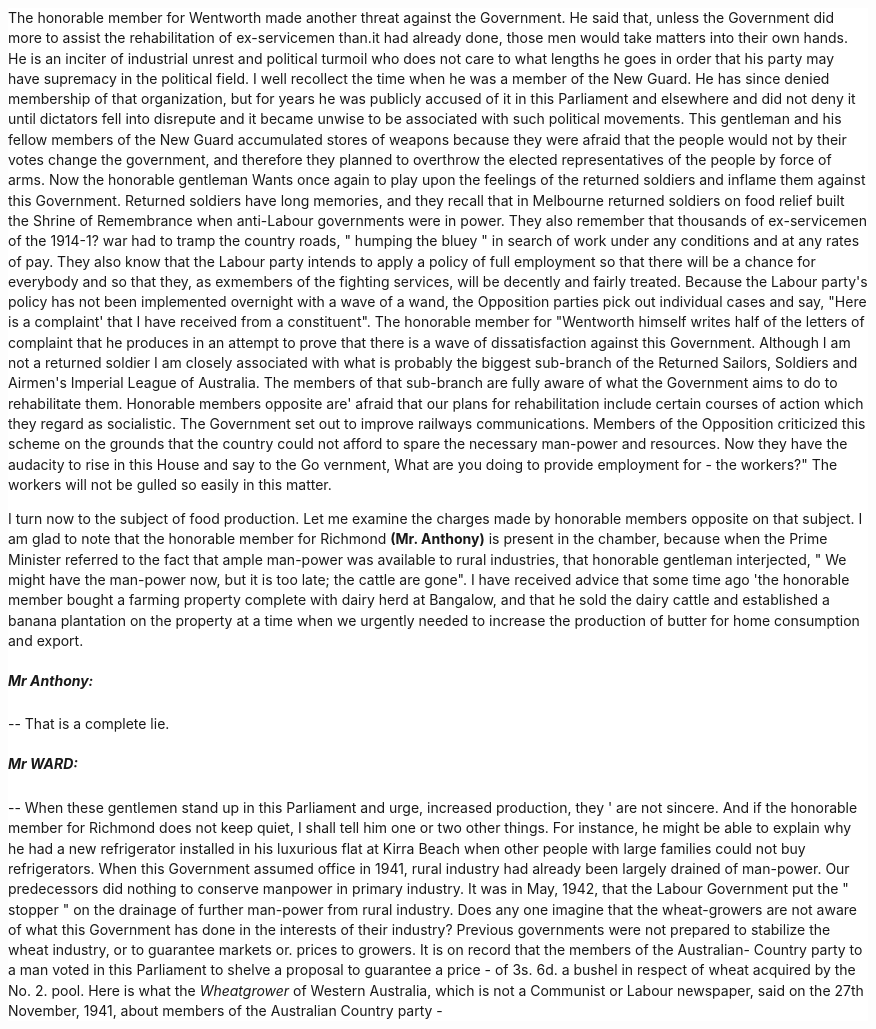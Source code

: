 The honorable member for Wentworth made another threat against the Government. He said that, unless the Government did more to assist the rehabilitation of ex-servicemen than.it had already done, those men would take matters into their own hands. He is an inciter of industrial unrest and political turmoil who does not care to what lengths he goes in order that his party may have supremacy in the political field. I well recollect the time when he was a member of the New Guard. He has since denied membership of that organization, but for years he was publicly accused of it in this Parliament and elsewhere and did not deny it until dictators fell into disrepute and it became unwise to be associated with such political movements. This gentleman and his fellow members of the New Guard accumulated stores of weapons because they were afraid that the people would not by their votes change the government, and therefore they planned to overthrow the elected representatives of the people by force of arms. Now the honorable gentleman Wants once again to play upon the feelings of the returned soldiers and inflame them against this Government. Returned soldiers have long memories, and they recall that in Melbourne returned soldiers on food relief built the Shrine of Remembrance when anti-Labour governments were in power. They also remember that thousands of ex-servicemen of the 1914-1? war had to tramp the country roads, " humping the bluey " in search of work under any conditions and at any rates of pay. They also know that the Labour party intends to apply a policy of full employment so that there will be a chance for everybody and so that they, as  exmembers  of the fighting services, will be decently and fairly treated. Because the Labour party's policy has not been implemented overnight with a wave of a wand, the Opposition parties pick out individual cases and say, "Here is a complaint' that I have received from a constituent". The honorable member for "Wentworth himself writes half of the letters of complaint that he produces in an attempt to prove that there is a wave of dissatisfaction against this Government. Although I am not a returned soldier I am closely associated with what is probably the biggest sub-branch of the Returned Sailors, Soldiers and Airmen's Imperial League of Australia. The members of that sub-branch are fully aware of what the Government aims to do to rehabilitate them. Honorable members opposite are' afraid that our plans for rehabilitation include certain courses of action which they regard as socialistic. The Government set out to improve railways communications. Members of the Opposition criticized this scheme on the grounds that the country could not afford to spare the necessary man-power and resources. Now they have the audacity to rise in this House and say to the Go vernment, What are you doing to provide employment for - the workers?" The workers will not be gulled so easily in this matter. 

I turn now to the subject of food production. Let me examine the charges made by honorable members opposite on that subject. I am glad to note that the honorable member for Richmond  **(Mr. Anthony)**  is present in the chamber, because when the Prime Minister referred to the fact that ample man-power was available to rural industries, that honorable gentleman interjected, " We might have the man-power now, but it is too late; the cattle are gone". I have received advice that some time ago 'the honorable member bought a farming property complete with dairy herd at Bangalow, and that he sold the dairy cattle and established a banana plantation on the property at a time when we urgently needed to increase the production of butter for home consumption and export. 

##### Mr Anthony:

-- That is a complete lie. 

##### Mr WARD:

-- When these gentlemen stand up in this Parliament and urge, increased production, they ' are not sincere. And if the honorable member for Richmond does not keep quiet, I shall tell him one or two other things. For instance, he might be able to explain why he had a new refrigerator installed in his luxurious flat at Kirra Beach when other people with large families could not buy refrigerators. When this Government assumed office in 1941, rural industry had already been largely drained of man-power. Our predecessors did nothing to conserve manpower in primary industry. It was in May, 1942, that the Labour Government put the " stopper " on the drainage of further man-power from rural industry. Does any one imagine that the wheat-growers are not aware of what this Government has done in the interests of their industry? Previous governments were not prepared to stabilize the wheat industry, or to guarantee markets or. prices to growers. It is on record that the members of the Australian- Country party to a man voted in this Parliament to shelve a proposal to guarantee a price - of 3s. 6d. a bushel in respect of wheat acquired by the No. 2. pool. Here is what the  *Wheatgrower*  of Western Australia, which is not a Communist or Labour newspaper, said on the 27th November, 1941, about members of the Australian Country party - 
